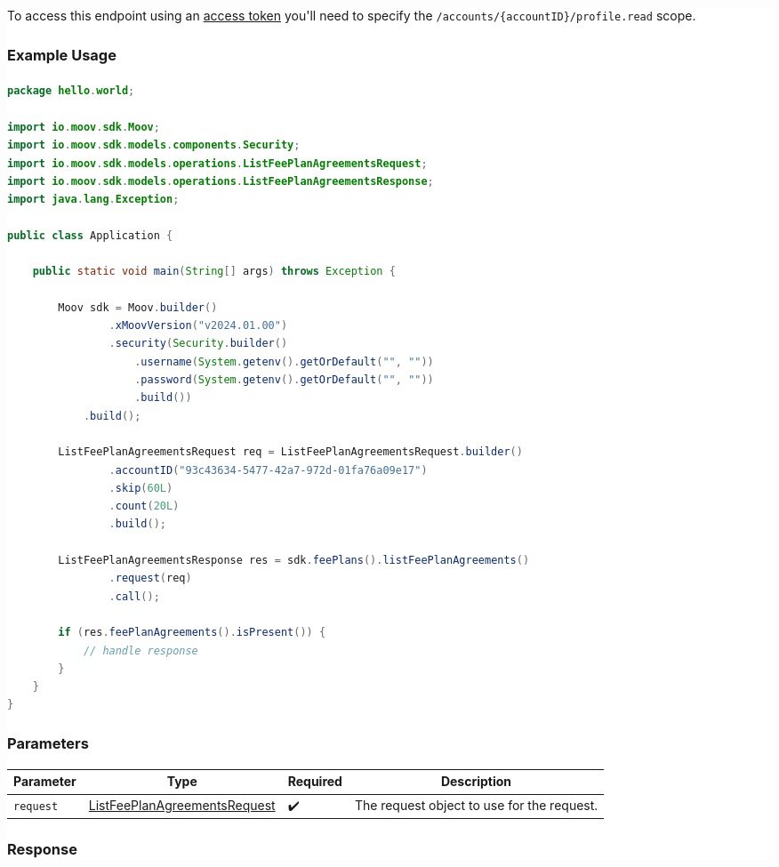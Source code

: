 To access this endpoint using an [access token](https://docs.moov.io/api/authentication/access-tokens/) 
you'll need to specify the `/accounts/{accountID}/profile.read` scope.

### Example Usage


```java
package hello.world;

import io.moov.sdk.Moov;
import io.moov.sdk.models.components.Security;
import io.moov.sdk.models.operations.ListFeePlanAgreementsRequest;
import io.moov.sdk.models.operations.ListFeePlanAgreementsResponse;
import java.lang.Exception;

public class Application {

    public static void main(String[] args) throws Exception {

        Moov sdk = Moov.builder()
                .xMoovVersion("v2024.01.00")
                .security(Security.builder()
                    .username(System.getenv().getOrDefault("", ""))
                    .password(System.getenv().getOrDefault("", ""))
                    .build())
            .build();

        ListFeePlanAgreementsRequest req = ListFeePlanAgreementsRequest.builder()
                .accountID("93c43634-5477-42a7-972d-01fa76a09e17")
                .skip(60L)
                .count(20L)
                .build();

        ListFeePlanAgreementsResponse res = sdk.feePlans().listFeePlanAgreements()
                .request(req)
                .call();

        if (res.feePlanAgreements().isPresent()) {
            // handle response
        }
    }
}
```

### Parameters

| Parameter                                                                               | Type                                                                                    | Required                                                                                | Description                                                                             |
| --------------------------------------------------------------------------------------- | --------------------------------------------------------------------------------------- | --------------------------------------------------------------------------------------- | --------------------------------------------------------------------------------------- |
| `request`                                                                               | [ListFeePlanAgreementsRequest](../../models/operations/ListFeePlanAgreementsRequest.md) | :heavy_check_mark:                                                                      | The request object to use for the request.                                              |

### Response
